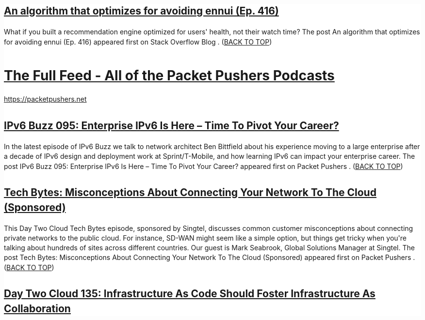
<a name="5b54d19fc374b8c635f5bdf1921d00b1" />

## [An algorithm that optimizes for avoiding ennui (Ep. 416)](https://stackoverflow.blog/2022/02/18/guillaume-clement-daily-motion-recommendation-personalizatio-algorithim/)


What if you built a recommendation engine optimized for users&#39; health, not their watch time? The post An algorithm that optimizes for avoiding ennui (Ep. 416) appeared first on Stack Overflow Blog .
 ([BACK TO TOP](#toc_5b54d19fc374b8c635f5bdf1921d00b1))



<a name="408248d16a6406ec9a3f6c12fdef70f5" />

# [The Full Feed - All of the Packet Pushers Podcasts](https://packetpushers.net)

https://packetpushers.net



<a name="ac1e98b1949be0eb5253117d2729952b" />

## [IPv6 Buzz 095: Enterprise IPv6 Is Here – Time To Pivot Your Career?](https://packetpushers.net/podcast/ipv6-buzz-095-enterprise-ipv6-is-here-time-to-pivot-your-career/)


In the latest episode of IPv6 Buzz we talk to network architect Ben Bittfield about his experience moving to a large enterprise after a decade of IPv6 design and deployment work at Sprint/T-Mobile, and how learning IPv6 can impact your enterprise career. The post IPv6 Buzz 095: Enterprise IPv6 Is Here – Time To Pivot Your Career? appeared first on Packet Pushers .
 ([BACK TO TOP](#toc_ac1e98b1949be0eb5253117d2729952b))


<a name="1bab30e44274c7ce293dc57aab85f17f" />

## [Tech Bytes: Misconceptions About Connecting Your Network To The Cloud (Sponsored)](https://packetpushers.net/podcast/tech-bytes-misconceptions-about-connecting-your-network-to-the-cloud-sponsored/)


This Day Two Cloud Tech Bytes episode, sponsored by Singtel, discusses common customer misconceptions about connecting private networks to the public cloud. For instance, SD-WAN might seem like a simple option, but things get tricky when you&#39;re talking about hundreds of sites across different countries. Our guest is Mark Seabrook, Global Solutions Manager at Singtel. The post Tech Bytes: Misconceptions About Connecting Your Network To The Cloud (Sponsored) appeared first on Packet Pushers .
 ([BACK TO TOP](#toc_1bab30e44274c7ce293dc57aab85f17f))


<a name="fa7ff0d510ecd5705ddc4ad2538fdce0" />

## [Day Two Cloud 135: Infrastructure As Code Should Foster Infrastructure As Collaboration](https://packetpushers.net/podcast/day-two-cloud-135-infrastructure-as-code-should-foster-infrastructure-as-collaboration/)

